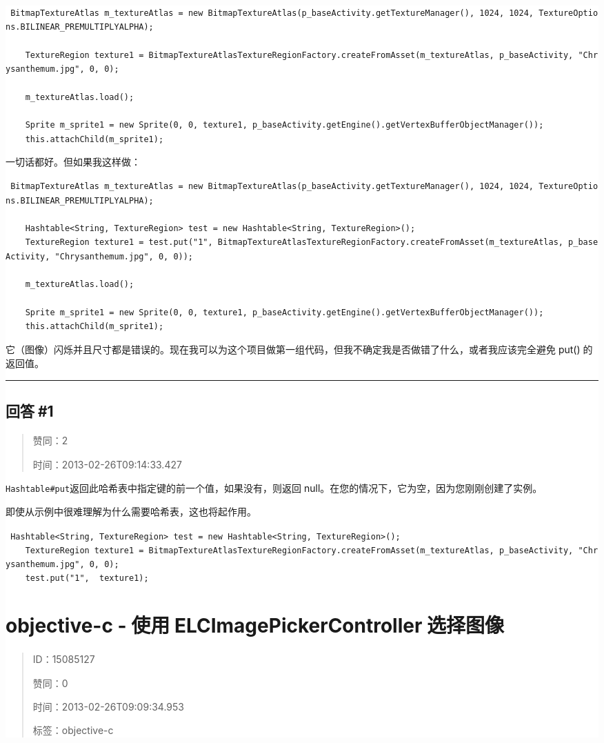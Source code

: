 ```
 BitmapTextureAtlas m_textureAtlas = new BitmapTextureAtlas(p_baseActivity.getTextureManager(), 1024, 1024, TextureOptions.BILINEAR_PREMULTIPLYALPHA);

    TextureRegion texture1 = BitmapTextureAtlasTextureRegionFactory.createFromAsset(m_textureAtlas, p_baseActivity, "Chrysanthemum.jpg", 0, 0);

    m_textureAtlas.load();

    Sprite m_sprite1 = new Sprite(0, 0, texture1, p_baseActivity.getEngine().getVertexBufferObjectManager());
    this.attachChild(m_sprite1); 
```

一切话都好。但如果我这样做：

```
 BitmapTextureAtlas m_textureAtlas = new BitmapTextureAtlas(p_baseActivity.getTextureManager(), 1024, 1024, TextureOptions.BILINEAR_PREMULTIPLYALPHA);

    Hashtable<String, TextureRegion> test = new Hashtable<String, TextureRegion>();
    TextureRegion texture1 = test.put("1", BitmapTextureAtlasTextureRegionFactory.createFromAsset(m_textureAtlas, p_baseActivity, "Chrysanthemum.jpg", 0, 0));

    m_textureAtlas.load();

    Sprite m_sprite1 = new Sprite(0, 0, texture1, p_baseActivity.getEngine().getVertexBufferObjectManager());
    this.attachChild(m_sprite1); 
```

它（图像）闪烁并且尺寸都是错误的。现在我可以为这个项目做第一组代码，但我不确定我是否做错了什么，或者我应该完全避免 put() 的返回值。

* * *

## 回答 #1

> 赞同：2
> 
> 时间：2013-02-26T09:14:33.427

`Hashtable#put`返回此哈希表中指定键的前一个值，如果没有，则返回 null。在您的情况下，它为空，因为您刚刚创建了实例。

即使从示例中很难理解为什么需要哈希表，这也将起作用。

```
 Hashtable<String, TextureRegion> test = new Hashtable<String, TextureRegion>();
    TextureRegion texture1 = BitmapTextureAtlasTextureRegionFactory.createFromAsset(m_textureAtlas, p_baseActivity, "Chrysanthemum.jpg", 0, 0);
    test.put("1",  texture1); 
```

# objective-c - 使用 ELCImagePickerController 选择图像

> ID：15085127
> 
> 赞同：0
> 
> 时间：2013-02-26T09:09:34.953
> 
> 标签：objective-c
